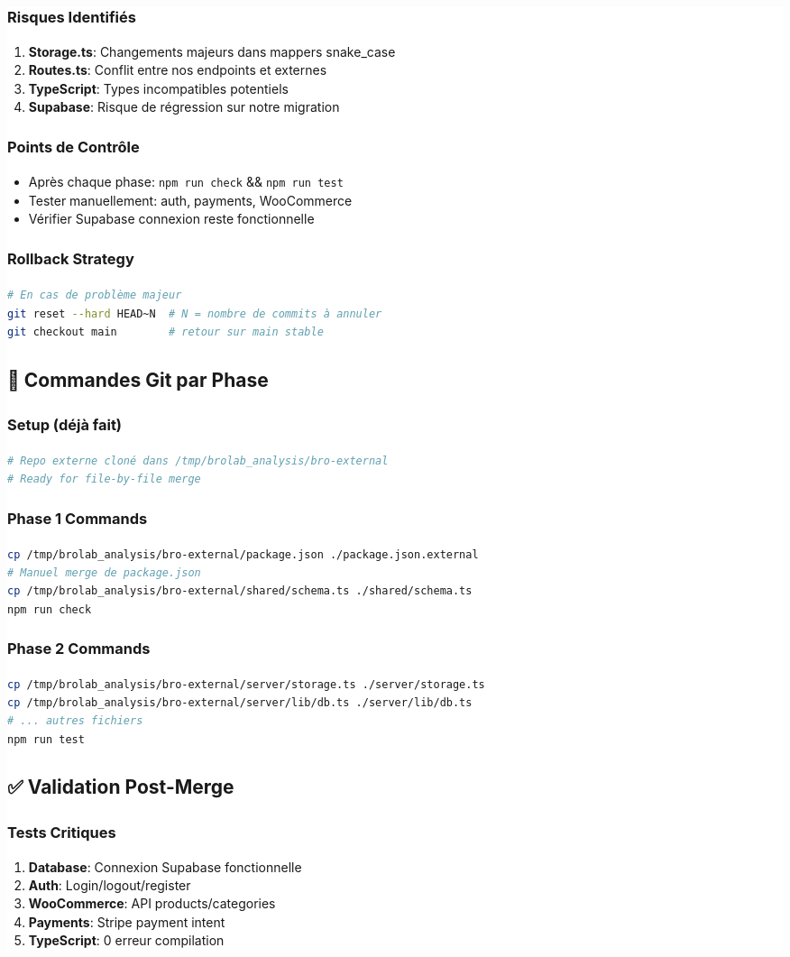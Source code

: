 ### Risques Identifiés
1. **Storage.ts**: Changements majeurs dans mappers snake_case
2. **Routes.ts**: Conflit entre nos endpoints et externes
3. **TypeScript**: Types incompatibles potentiels
4. **Supabase**: Risque de régression sur notre migration

### Points de Contrôle
- Après chaque phase: `npm run check` && `npm run test`
- Tester manuellement: auth, payments, WooCommerce
- Vérifier Supabase connexion reste fonctionnelle

### Rollback Strategy
```bash
# En cas de problème majeur
git reset --hard HEAD~N  # N = nombre de commits à annuler
git checkout main        # retour sur main stable
```

## 🔄 Commandes Git par Phase

### Setup (déjà fait)
```bash
# Repo externe cloné dans /tmp/brolab_analysis/bro-external
# Ready for file-by-file merge
```

### Phase 1 Commands
```bash
cp /tmp/brolab_analysis/bro-external/package.json ./package.json.external
# Manuel merge de package.json
cp /tmp/brolab_analysis/bro-external/shared/schema.ts ./shared/schema.ts
npm run check
```

### Phase 2 Commands
```bash
cp /tmp/brolab_analysis/bro-external/server/storage.ts ./server/storage.ts
cp /tmp/brolab_analysis/bro-external/server/lib/db.ts ./server/lib/db.ts
# ... autres fichiers
npm run test
```

## ✅ Validation Post-Merge

### Tests Critiques
1. **Database**: Connexion Supabase fonctionnelle
2. **Auth**: Login/logout/register
3. **WooCommerce**: API products/categories
4. **Payments**: Stripe payment intent
5. **TypeScript**: 0 erreur compilation
